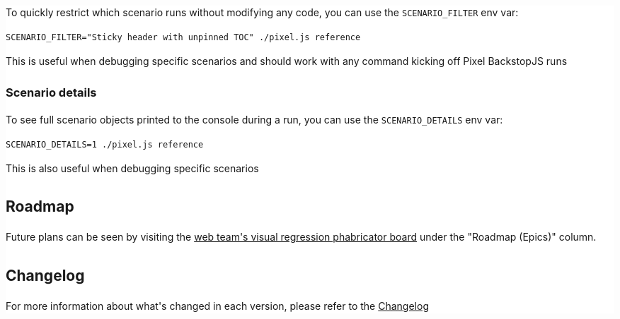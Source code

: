To quickly restrict which scenario runs without modifying any code, you can use the `SCENARIO_FILTER` env var:

`SCENARIO_FILTER="Sticky header with unpinned TOC" ./pixel.js reference`

This is useful when debugging specific scenarios and should work with any command kicking off Pixel BackstopJS runs

### Scenario details

To see full scenario objects printed to the console during a run, you can use the `SCENARIO_DETAILS` env var:

`SCENARIO_DETAILS=1 ./pixel.js reference`

This is also useful when debugging specific scenarios

## Roadmap

Future plans can be seen by visiting the [web team's visual regression
phabricator board](https://phabricator.wikimedia.org/project/board/5933/) under
the "Roadmap (Epics)" column.


## Changelog

For more information about what's changed in each version, please refer to the [Changelog](./CHANGELOG.md)

